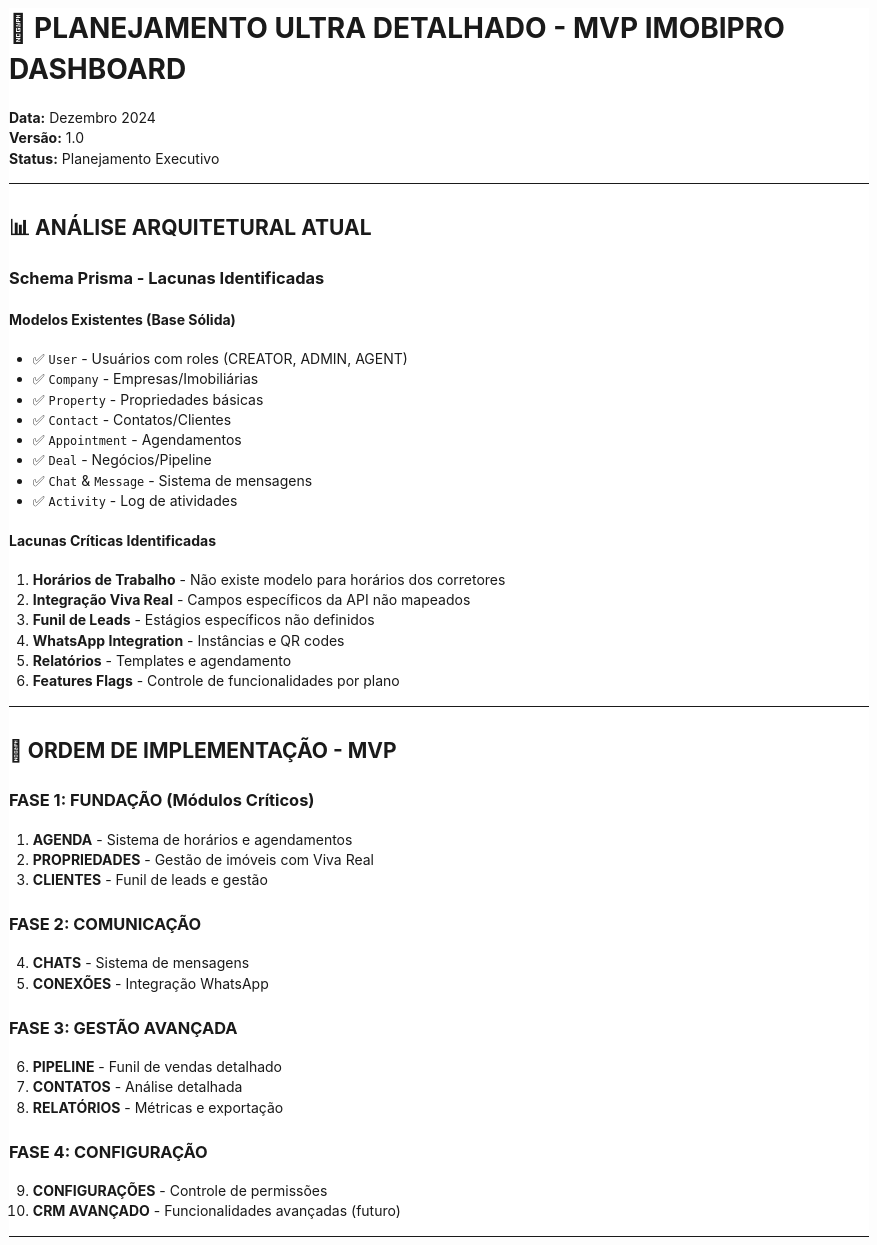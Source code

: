 # 🏢 PLANEJAMENTO ULTRA DETALHADO - MVP IMOBIPRO DASHBOARD

**Data:** Dezembro 2024  
**Versão:** 1.0  
**Status:** Planejamento Executivo  

---

## 📊 **ANÁLISE ARQUITETURAL ATUAL**

### **Schema Prisma - Lacunas Identificadas**

#### **Modelos Existentes (Base Sólida)**
- ✅ `User` - Usuários com roles (CREATOR, ADMIN, AGENT)
- ✅ `Company` - Empresas/Imobiliárias
- ✅ `Property` - Propriedades básicas
- ✅ `Contact` - Contatos/Clientes
- ✅ `Appointment` - Agendamentos
- ✅ `Deal` - Negócios/Pipeline
- ✅ `Chat` & `Message` - Sistema de mensagens
- ✅ `Activity` - Log de atividades

#### **Lacunas Críticas Identificadas**
1. **Horários de Trabalho** - Não existe modelo para horários dos corretores
2. **Integração Viva Real** - Campos específicos da API não mapeados
3. **Funil de Leads** - Estágios específicos não definidos
4. **WhatsApp Integration** - Instâncias e QR codes
5. **Relatórios** - Templates e agendamento
6. **Features Flags** - Controle de funcionalidades por plano

---

## 🎯 **ORDEM DE IMPLEMENTAÇÃO - MVP**

### **FASE 1: FUNDAÇÃO (Módulos Críticos)**
1. **AGENDA** - Sistema de horários e agendamentos
2. **PROPRIEDADES** - Gestão de imóveis com Viva Real
3. **CLIENTES** - Funil de leads e gestão

### **FASE 2: COMUNICAÇÃO**
4. **CHATS** - Sistema de mensagens
5. **CONEXÕES** - Integração WhatsApp

### **FASE 3: GESTÃO AVANÇADA**
6. **PIPELINE** - Funil de vendas detalhado
7. **CONTATOS** - Análise detalhada
8. **RELATÓRIOS** - Métricas e exportação

### **FASE 4: CONFIGURAÇÃO**
9. **CONFIGURAÇÕES** - Controle de permissões
10. **CRM AVANÇADO** - Funcionalidades avançadas (futuro)

---
